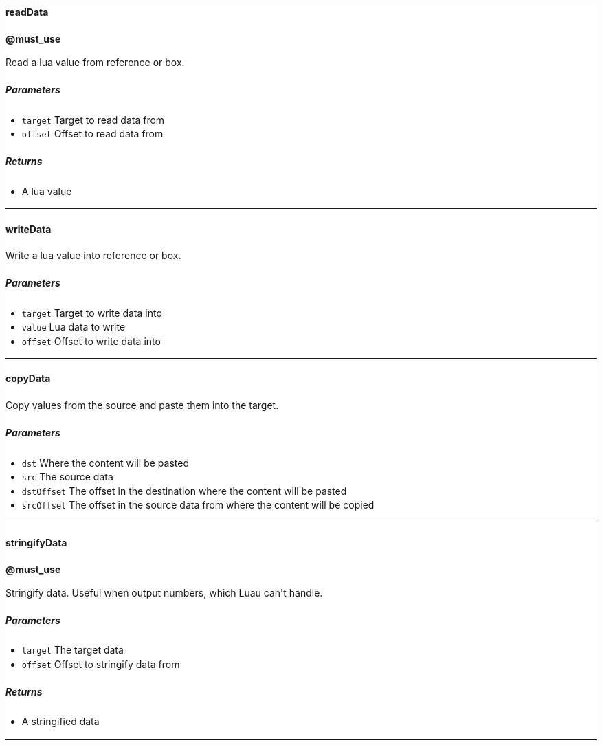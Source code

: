 #### readData

**@must_use**

Read a lua value from reference or box.

##### Parameters

- `target` Target to read data from
- `offset` Offset to read data from

##### Returns

- A lua value

---

#### writeData

Write a lua value into reference or box.

##### Parameters

- `target` Target to write data into
- `value` Lua data to write
- `offset` Offset to write data into

---

#### copyData

Copy values from the source and paste them into the target.

##### Parameters

- `dst` Where the content will be pasted
- `src` The source data
- `dstOffset` The offset in the destination where the content will be pasted
- `srcOffset` The offset in the source data from where the content will be copied

---

#### stringifyData

**@must_use**

Stringify data. Useful when output numbers, which Luau can't handle.

##### Parameters

- `target` The target data
- `offset` Offset to stringify data from

##### Returns

- A stringified data

---
